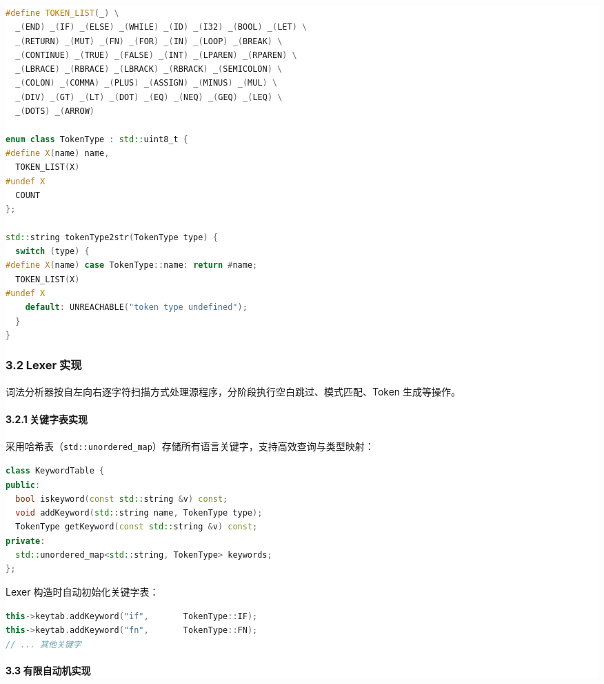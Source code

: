 ```cpp
#define TOKEN_LIST(_) \
  _(END) _(IF) _(ELSE) _(WHILE) _(ID) _(I32) _(BOOL) _(LET) \
  _(RETURN) _(MUT) _(FN) _(FOR) _(IN) _(LOOP) _(BREAK) \
  _(CONTINUE) _(TRUE) _(FALSE) _(INT) _(LPAREN) _(RPAREN) \
  _(LBRACE) _(RBRACE) _(LBRACK) _(RBRACK) _(SEMICOLON) \
  _(COLON) _(COMMA) _(PLUS) _(ASSIGN) _(MINUS) _(MUL) \
  _(DIV) _(GT) _(LT) _(DOT) _(EQ) _(NEQ) _(GEQ) _(LEQ) \
  _(DOTS) _(ARROW)

enum class TokenType : std::uint8_t {
#define X(name) name,
  TOKEN_LIST(X)
#undef X
  COUNT
};

std::string tokenType2str(TokenType type) {
  switch (type) {
#define X(name) case TokenType::name: return #name;
  TOKEN_LIST(X)
#undef X
    default: UNREACHABLE("token type undefined");
  }
}
```

### 3.2 Lexer 实现

词法分析器按自左向右逐字符扫描方式处理源程序，分阶段执行空白跳过、模式匹配、Token 生成等操作。

#### 3.2.1 关键字表实现

采用哈希表（`std::unordered_map`）存储所有语言关键字，支持高效查询与类型映射：

```cpp
class KeywordTable {
public:
  bool iskeyword(const std::string &v) const;
  void addKeyword(std::string name, TokenType type);
  TokenType getKeyword(const std::string &v) const;
private:
  std::unordered_map<std::string, TokenType> keywords;
};
```

Lexer 构造时自动初始化关键字表：

```cpp
this->keytab.addKeyword("if",       TokenType::IF);
this->keytab.addKeyword("fn",       TokenType::FN);
// ... 其他关键字
```

#### 3.3 有限自动机实现
